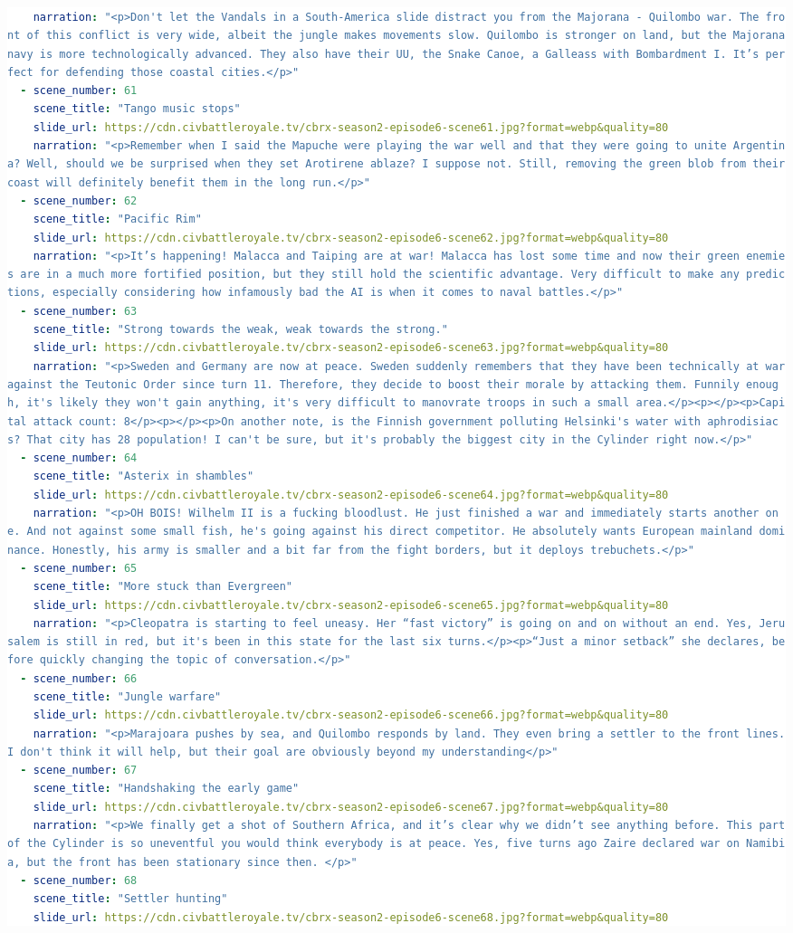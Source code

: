 ```yaml
    narration: "<p>Don't let the Vandals in a South-America slide distract you from the Majorana - Quilombo war. The front of this conflict is very wide, albeit the jungle makes movements slow. Quilombo is stronger on land, but the Majorana navy is more technologically advanced. They also have their UU, the Snake Canoe, a Galleass with Bombardment I. It’s perfect for defending those coastal cities.</p>"
  - scene_number: 61
    scene_title: "Tango music stops"
    slide_url: https://cdn.civbattleroyale.tv/cbrx-season2-episode6-scene61.jpg?format=webp&quality=80
    narration: "<p>Remember when I said the Mapuche were playing the war well and that they were going to unite Argentina? Well, should we be surprised when they set Arotirene ablaze? I suppose not. Still, removing the green blob from their coast will definitely benefit them in the long run.</p>"
  - scene_number: 62
    scene_title: "Pacific Rim"
    slide_url: https://cdn.civbattleroyale.tv/cbrx-season2-episode6-scene62.jpg?format=webp&quality=80
    narration: "<p>It’s happening! Malacca and Taiping are at war! Malacca has lost some time and now their green enemies are in a much more fortified position, but they still hold the scientific advantage. Very difficult to make any predictions, especially considering how infamously bad the AI is when it comes to naval battles.</p>"
  - scene_number: 63
    scene_title: "Strong towards the weak, weak towards the strong."
    slide_url: https://cdn.civbattleroyale.tv/cbrx-season2-episode6-scene63.jpg?format=webp&quality=80
    narration: "<p>Sweden and Germany are now at peace. Sweden suddenly remembers that they have been technically at war against the Teutonic Order since turn 11. Therefore, they decide to boost their morale by attacking them. Funnily enough, it's likely they won't gain anything, it's very difficult to manovrate troops in such a small area.</p><p></p><p>Capital attack count: 8</p><p></p><p>On another note, is the Finnish government polluting Helsinki's water with aphrodisiacs? That city has 28 population! I can't be sure, but it's probably the biggest city in the Cylinder right now.</p>"
  - scene_number: 64
    scene_title: "Asterix in shambles"
    slide_url: https://cdn.civbattleroyale.tv/cbrx-season2-episode6-scene64.jpg?format=webp&quality=80
    narration: "<p>OH BOIS! Wilhelm II is a fucking bloodlust. He just finished a war and immediately starts another one. And not against some small fish, he's going against his direct competitor. He absolutely wants European mainland dominance. Honestly, his army is smaller and a bit far from the fight borders, but it deploys trebuchets.</p>"
  - scene_number: 65
    scene_title: "More stuck than Evergreen"
    slide_url: https://cdn.civbattleroyale.tv/cbrx-season2-episode6-scene65.jpg?format=webp&quality=80
    narration: "<p>Cleopatra is starting to feel uneasy. Her “fast victory” is going on and on without an end. Yes, Jerusalem is still in red, but it's been in this state for the last six turns.</p><p>“Just a minor setback” she declares, before quickly changing the topic of conversation.</p>"
  - scene_number: 66
    scene_title: "Jungle warfare"
    slide_url: https://cdn.civbattleroyale.tv/cbrx-season2-episode6-scene66.jpg?format=webp&quality=80
    narration: "<p>Marajoara pushes by sea, and Quilombo responds by land. They even bring a settler to the front lines. I don't think it will help, but their goal are obviously beyond my understanding</p>"
  - scene_number: 67
    scene_title: "Handshaking the early game"
    slide_url: https://cdn.civbattleroyale.tv/cbrx-season2-episode6-scene67.jpg?format=webp&quality=80
    narration: "<p>We finally get a shot of Southern Africa, and it’s clear why we didn’t see anything before. This part of the Cylinder is so uneventful you would think everybody is at peace. Yes, five turns ago Zaire declared war on Namibia, but the front has been stationary since then. </p>"
  - scene_number: 68
    scene_title: "Settler hunting"
    slide_url: https://cdn.civbattleroyale.tv/cbrx-season2-episode6-scene68.jpg?format=webp&quality=80
```